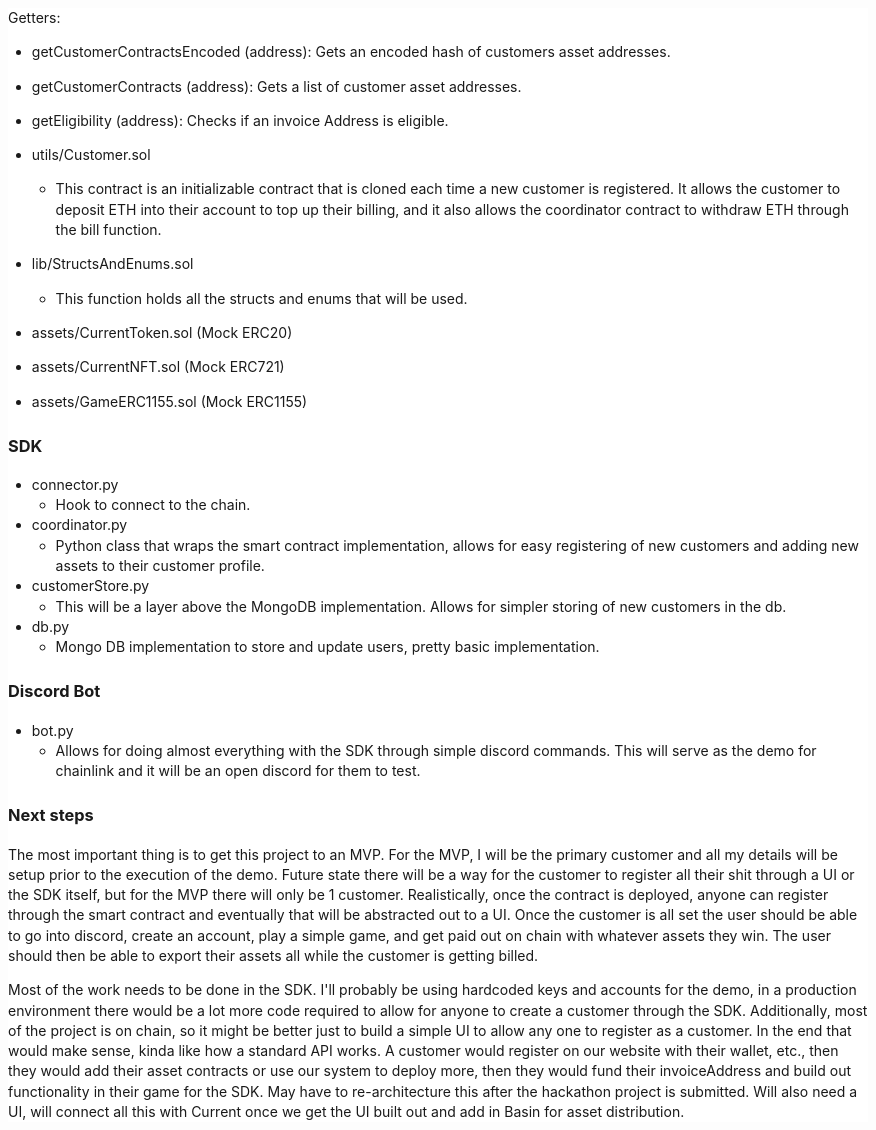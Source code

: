   Getters:
  - getCustomerContractsEncoded (address): Gets an encoded hash of customers asset addresses.
  - getCustomerContracts (address): Gets a list of customer asset addresses.
  - getEligibility (address): Checks if an invoice Address is eligible.

- utils/Customer.sol
  - This contract is an initializable contract that is cloned each time a new customer is registered. It allows the customer to deposit ETH into their account to top up their billing, and it also allows the coordinator contract to withdraw ETH through the bill function.

- lib/StructsAndEnums.sol
  - This function holds all the structs and enums that will be used.

- assets/CurrentToken.sol (Mock ERC20)
- assets/CurrentNFT.sol (Mock ERC721)
- assets/GameERC1155.sol (Mock ERC1155)

### SDK
- connector.py
  - Hook to connect to the chain.
- coordinator.py
  - Python class that wraps the smart contract implementation, allows for easy registering of new customers and adding new assets to their customer profile.
- customerStore.py
  - This will be a layer above the MongoDB implementation. Allows for simpler storing of new customers in the db.
- db.py
  - Mongo DB implementation to store and update users, pretty basic implementation.

### Discord Bot
- bot.py
  - Allows for doing almost everything with the SDK through simple discord commands. This will serve as the demo for chainlink and it will be an open discord for them to test.

### Next steps
The most important thing is to get this project to an MVP.
For the MVP, I will be the primary customer and all my details will be setup prior to the execution of the demo. Future state there will be a way for the customer to register all their shit through a UI or the SDK itself, but for the MVP there will only be 1 customer. Realistically, once the contract is deployed, anyone can register through the smart contract and eventually that will be abstracted out to a UI.
Once the customer is all set the user should be able to go into discord, create an account, play a simple game, and get paid out on chain with whatever assets they win. The user should then be able to export their assets all while the customer is getting billed.

Most of the work needs to be done in the SDK. I'll probably be using hardcoded keys and accounts for the demo, in a production environment there would be a lot more code required to allow for anyone to create a customer through the SDK. Additionally, most of the project is on chain, so it might be better just to build a simple UI to allow any one to register as a customer. In the end that would make sense, kinda like how a standard API works. A customer would register on our website with their wallet, etc., then they would add their asset contracts or use our system to deploy more, then they would fund their invoiceAddress and build out functionality in their game for the SDK. May have to re-architecture this after the hackathon project is submitted. Will also need a UI, will connect all this with Current once we get the UI built out and add in Basin for asset distribution.
